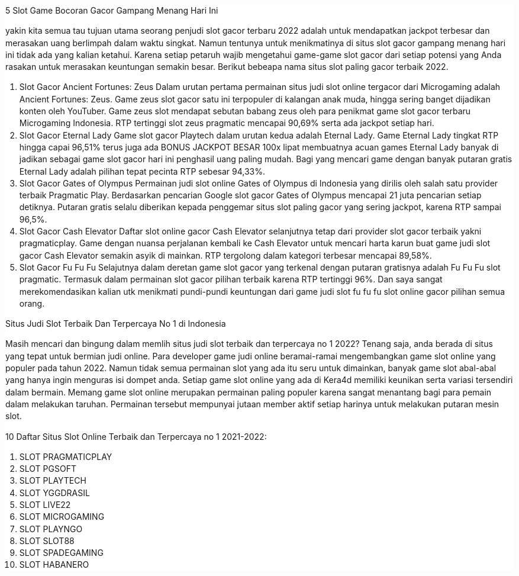 5 Slot Game Bocoran Gacor Gampang Menang Hari Ini

yakin kita semua tau tujuan utama seorang penjudi slot gacor terbaru 2022 adalah untuk mendapatkan jackpot terbesar dan merasakan uang berlimpah dalam waktu singkat. Namun tentunya untuk menikmatinya di situs slot gacor gampang menang hari ini tidak ada yang kalian ketahui. Karena setiap petaruh wajib mengetahui game-game slot gacor dari setiap potensi yang Anda rasakan untuk merasakan keuntungan semakin besar. Berikut bebeapa nama situs slot paling gacor terbaik 2022.

1. Slot Gacor Ancient Fortunes: Zeus
Dalam urutan pertama permainan situs judi slot online tergacor dari Microgaming adalah Ancient Fortunes: Zeus. Game zeus slot gacor satu ini terpopuler di kalangan anak muda, hingga sering banget dijadikan konten oleh YouTuber. Game zeus slot mendapat sebutan babang zeus oleh para penikmat game slot gacor terbaru Microgaming Indonesia. RTP tertinggi slot zeus pragmatic mencapai 90,69% serta ada jackpot setiap hari.
2. Slot Gacor Eternal Lady
Game slot gacor Playtech dalam urutan kedua adalah Eternal Lady. Game Eternal Lady tingkat RTP hingga capai 96,51% terus juga ada BONUS JACKPOT BESAR 100x lipat membuatnya acuan games Eternal Lady banyak di jadikan sebagai game slot gacor hari ini penghasil uang paling mudah. Bagi yang mencari game dengan banyak putaran gratis Eternal Lady adalah pilihan tepat pecinta RTP sebesar 94,33%.
3. Slot Gacor Gates of Olympus
Permainan judi slot online Gates of Olympus di Indonesia yang dirilis oleh salah satu provider terbaik Pragmatic Play. Berdasarkan pencarian Google slot gacor Gates of Olympus mencapai 21 juta pencarian setiap detiknya. Putaran gratis selalu diberikan kepada penggemar situs slot paling gacor yang sering jackpot, karena RTP sampai 96,5%.
4. Slot Gacor Cash Elevator
Daftar slot online gacor Cash Elevator selanjutnya tetap dari provider slot gacor terbaik yakni pragmaticplay. Game dengan nuansa perjalanan kembali ke Cash Elevator untuk mencari harta karun buat game judi slot gacor Cash Elevator semakin asyik di mainkan. RTP tergolong dalam kategori terbesar mencapai 89,58%.
5. Slot Gacor Fu Fu Fu
Selajutnya dalam deretan game slot gacor yang terkenal dengan putaran gratisnya adalah Fu Fu Fu slot pragmatic. Termasuk dalam permainan slot gacor pilihan terbaik karena RTP tertinggi 96%. Dan saya sangat merekomendasikan kalian utk menikmati pundi-pundi keuntungan dari game judi slot fu fu fu slot online gacor pilihan semua orang.

 

Situs Judi Slot Terbaik Dan Terpercaya No 1 di Indonesia

Masih mencari dan bingung dalam memlih situs judi slot terbaik dan terpercaya no 1 2022? Tenang saja, anda berada di situs yang tepat untuk bermian judi online. Para developer game judi online beramai-ramai mengembangkan game slot online yang populer pada tahun 2022. Namun tidak semua permainan slot yang ada itu seru untuk dimainkan, banyak game slot abal-abal yang hanya ingin menguras isi dompet anda. Setiap game slot online yang ada di Kera4d memiliki keunikan serta variasi tersendiri dalam bermain. Memang game slot online merupakan permainan paling populer karena sangat menantang bagi para pemain dalam melakukan taruhan. Permainan tersebut mempunyai jutaan member aktif setiap harinya untuk melakukan putaran mesin slot.

 

10 Daftar Situs Slot Online Terbaik dan Terpercaya no 1 2021-2022:

1. SLOT PRAGMATICPLAY
2. SLOT PGSOFT
3. SLOT PLAYTECH
4. SLOT YGGDRASIL
5. SLOT LIVE22
6. SLOT MICROGAMING
7. SLOT PLAYNGO
8. SLOT SLOT88
9. SLOT SPADEGAMING
10. SLOT HABANERO
